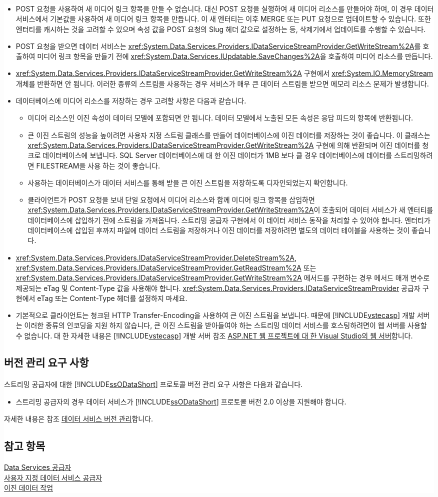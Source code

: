 -   POST 요청을 사용하여 새 미디어 링크 항목을 만들 수 없습니다. 대신 POST 요청을 실행하여 새 미디어 리소스를 만들어야 하며, 이 경우 데이터 서비스에서 기본값을 사용하여 새 미디어 링크 항목을 만듭니다. 이 새 엔터티는 이후 MERGE 또는 PUT 요청으로 업데이트할 수 있습니다. 또한 엔터티를 캐시하는 것을 고려할 수 있으며 속성 값을 POST 요청의 Slug 헤더 값으로 설정하는 등, 삭제기에서 업데이트를 수행할 수 있습니다.  
  
-   POST 요청을 받으면 데이터 서비스는 <xref:System.Data.Services.Providers.IDataServiceStreamProvider.GetWriteStream%2A>를 호출하여 미디어 링크 항목을 만들기 전에 <xref:System.Data.Services.IUpdatable.SaveChanges%2A>을 호출하여 미디어 리소스를 만듭니다.  
  
-   <xref:System.Data.Services.Providers.IDataServiceStreamProvider.GetWriteStream%2A> 구현에서 <xref:System.IO.MemoryStream> 개체를 반환하면 안 됩니다. 이러한 종류의 스트림을 사용하는 경우 서비스가 매우 큰 데이터 스트림을 받으면 메모리 리소스 문제가 발생합니다.  
  
-   데이터베이스에 미디어 리소스를 저장하는 경우 고려할 사항은 다음과 같습니다.  
  
    -   미디어 리소스인 이진 속성이 데이터 모델에 포함되면 안 됩니다. 데이터 모델에서 노출된 모든 속성은 응답 피드의 항목에 반환됩니다.  
  
    -   큰 이진 스트림의 성능을 높이려면 사용자 지정 스트림 클래스를 만들어 데이터베이스에 이진 데이터를 저장하는 것이 좋습니다. 이 클래스는 <xref:System.Data.Services.Providers.IDataServiceStreamProvider.GetWriteStream%2A> 구현에 의해 반환되며 이진 데이터를 청크로 데이터베이스에 보냅니다. SQL Server 데이터베이스에 대 한 이진 데이터가 1MB 보다 클 경우 데이터베이스에 데이터를 스트리밍하려면 FILESTREAM을 사용 하는 것이 좋습니다.  
  
    -   사용하는 데이터베이스가 데이터 서비스를 통해 받을 큰 이진 스트림을 저장하도록 디자인되었는지 확인합니다.  
  
    -   클라이언트가 POST 요청을 보내 단일 요청에서 미디어 리소스와 함께 미디어 링크 항목을 삽입하면 <xref:System.Data.Services.Providers.IDataServiceStreamProvider.GetWriteStream%2A>이 호출되어 데이터 서비스가 새 엔터티를 데이터베이스에 삽입하기 전에 스트림을 가져옵니다. 스트리밍 공급자 구현에서 이 데이터 서비스 동작을 처리할 수 있어야 합니다. 엔터티가 데이터베이스에 삽입된 후까지 파일에 데이터 스트림을 저장하거나 이진 데이터를 저장하려면 별도의 데이터 테이블을 사용하는 것이 좋습니다.  
  
-   <xref:System.Data.Services.Providers.IDataServiceStreamProvider.DeleteStream%2A>, <xref:System.Data.Services.Providers.IDataServiceStreamProvider.GetReadStream%2A> 또는 <xref:System.Data.Services.Providers.IDataServiceStreamProvider.GetWriteStream%2A> 메서드를 구현하는 경우 메서드 매개 변수로 제공되는 eTag 및 Content-Type 값을 사용해야 합니다. <xref:System.Data.Services.Providers.IDataServiceStreamProvider> 공급자 구현에서 eTag 또는 Content-Type 헤더를 설정하지 마세요.  
  
-   기본적으로 클라이언트는 청크된 HTTP Transfer-Encoding을 사용하여 큰 이진 스트림을 보냅니다. 때문에 [!INCLUDE[vstecasp](../../../../includes/vstecasp-md.md)] 개발 서버는 이러한 종류의 인코딩을 지원 하지 않습니다, 큰 이진 스트림을 받아들여야 하는 스트리밍 데이터 서비스를 호스팅하려면이 웹 서버를 사용할 수 없습니다. 대 한 자세한 내용은 [!INCLUDE[vstecasp](../../../../includes/vstecasp-md.md)] 개발 서버 참조 [ASP.NET 웹 프로젝트에 대 한 Visual Studio의 웹 서버](http://msdn.microsoft.com/library/31d4f588-df59-4b7e-b9ea-e1f2dd204328)합니다.  
  
<a name="versioning"></a>   
## <a name="versioning-requirements"></a>버전 관리 요구 사항  
 스트리밍 공급자에 대한 [!INCLUDE[ssODataShort](../../../../includes/ssodatashort-md.md)] 프로토콜 버전 관리 요구 사항은 다음과 같습니다.  
  
-   스트리밍 공급자의 경우 데이터 서비스가 [!INCLUDE[ssODataShort](../../../../includes/ssodatashort-md.md)] 프로토콜 버전 2.0 이상을 지원해야 합니다.  
  
 자세한 내용은 참조 [데이터 서비스 버전 관리](../../../../docs/framework/data/wcf/data-service-versioning-wcf-data-services.md)합니다.  
  
## <a name="see-also"></a>참고 항목  
 [Data Services 공급자](../../../../docs/framework/data/wcf/data-services-providers-wcf-data-services.md)  
 [사용자 지정 데이터 서비스 공급자](../../../../docs/framework/data/wcf/custom-data-service-providers-wcf-data-services.md)  
 [이진 데이터 작업](../../../../docs/framework/data/wcf/working-with-binary-data-wcf-data-services.md)
